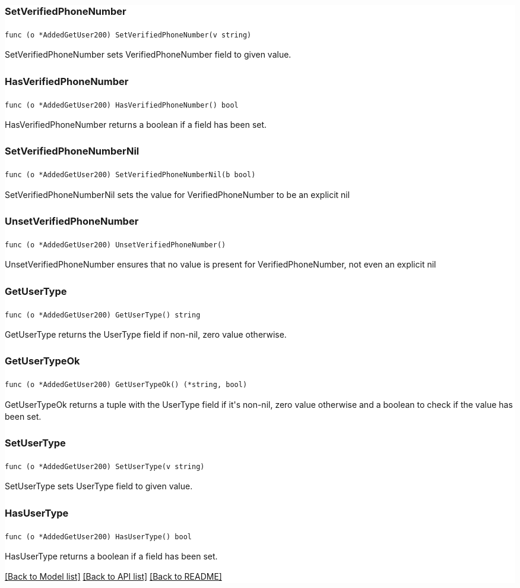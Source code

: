 ### SetVerifiedPhoneNumber

`func (o *AddedGetUser200) SetVerifiedPhoneNumber(v string)`

SetVerifiedPhoneNumber sets VerifiedPhoneNumber field to given value.

### HasVerifiedPhoneNumber

`func (o *AddedGetUser200) HasVerifiedPhoneNumber() bool`

HasVerifiedPhoneNumber returns a boolean if a field has been set.

### SetVerifiedPhoneNumberNil

`func (o *AddedGetUser200) SetVerifiedPhoneNumberNil(b bool)`

 SetVerifiedPhoneNumberNil sets the value for VerifiedPhoneNumber to be an explicit nil

### UnsetVerifiedPhoneNumber
`func (o *AddedGetUser200) UnsetVerifiedPhoneNumber()`

UnsetVerifiedPhoneNumber ensures that no value is present for VerifiedPhoneNumber, not even an explicit nil
### GetUserType

`func (o *AddedGetUser200) GetUserType() string`

GetUserType returns the UserType field if non-nil, zero value otherwise.

### GetUserTypeOk

`func (o *AddedGetUser200) GetUserTypeOk() (*string, bool)`

GetUserTypeOk returns a tuple with the UserType field if it's non-nil, zero value otherwise
and a boolean to check if the value has been set.

### SetUserType

`func (o *AddedGetUser200) SetUserType(v string)`

SetUserType sets UserType field to given value.

### HasUserType

`func (o *AddedGetUser200) HasUserType() bool`

HasUserType returns a boolean if a field has been set.


[[Back to Model list]](../README.md#documentation-for-models) [[Back to API list]](../README.md#documentation-for-api-endpoints) [[Back to README]](../README.md)


